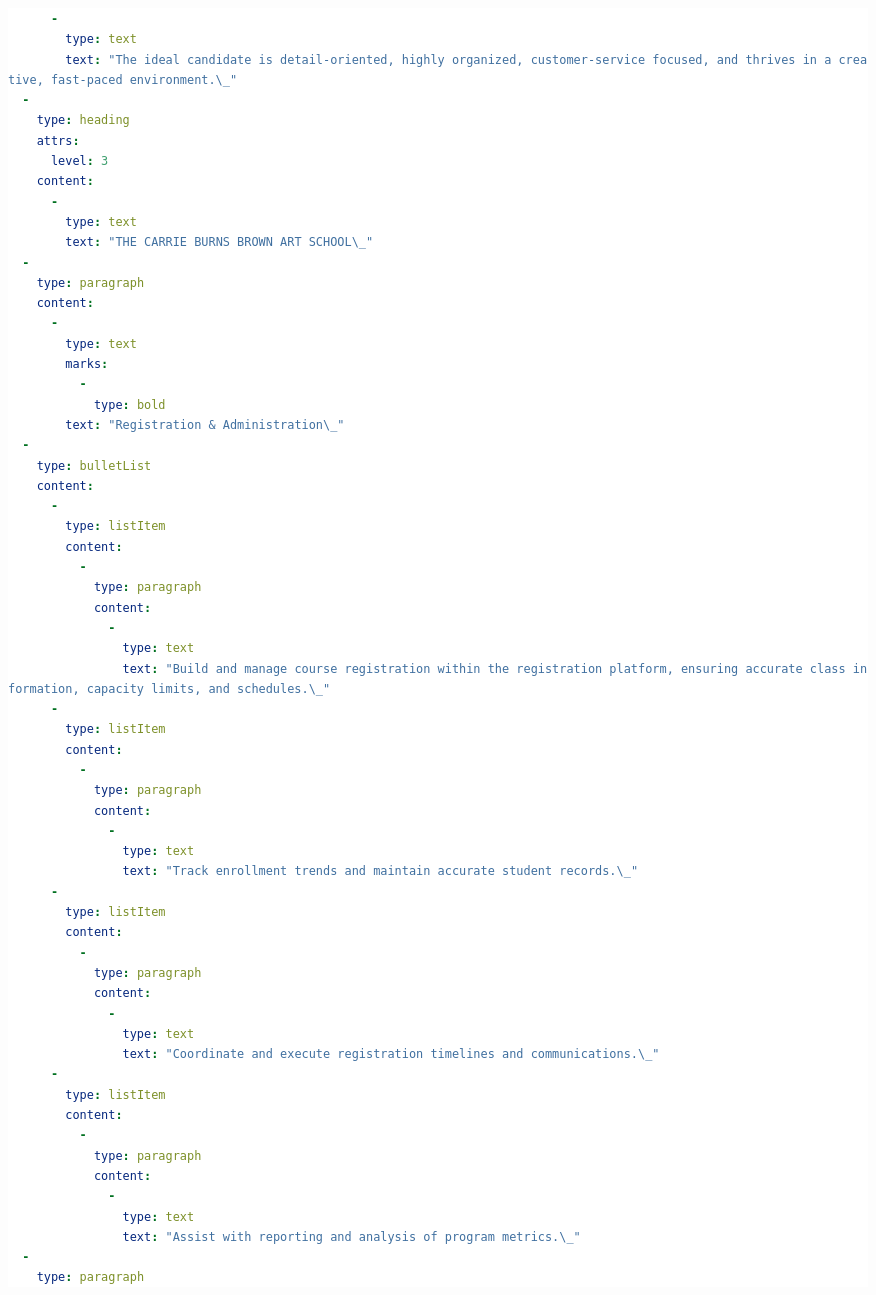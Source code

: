```yaml
      -
        type: text
        text: "The ideal candidate is detail-oriented, highly organized, customer-service focused, and thrives in a creative, fast-paced environment.\_"
  -
    type: heading
    attrs:
      level: 3
    content:
      -
        type: text
        text: "THE CARRIE BURNS BROWN ART SCHOOL\_"
  -
    type: paragraph
    content:
      -
        type: text
        marks:
          -
            type: bold
        text: "Registration & Administration\_"
  -
    type: bulletList
    content:
      -
        type: listItem
        content:
          -
            type: paragraph
            content:
              -
                type: text
                text: "Build and manage course registration within the registration platform, ensuring accurate class information, capacity limits, and schedules.\_"
      -
        type: listItem
        content:
          -
            type: paragraph
            content:
              -
                type: text
                text: "Track enrollment trends and maintain accurate student records.\_"
      -
        type: listItem
        content:
          -
            type: paragraph
            content:
              -
                type: text
                text: "Coordinate and execute registration timelines and communications.\_"
      -
        type: listItem
        content:
          -
            type: paragraph
            content:
              -
                type: text
                text: "Assist with reporting and analysis of program metrics.\_"
  -
    type: paragraph
```